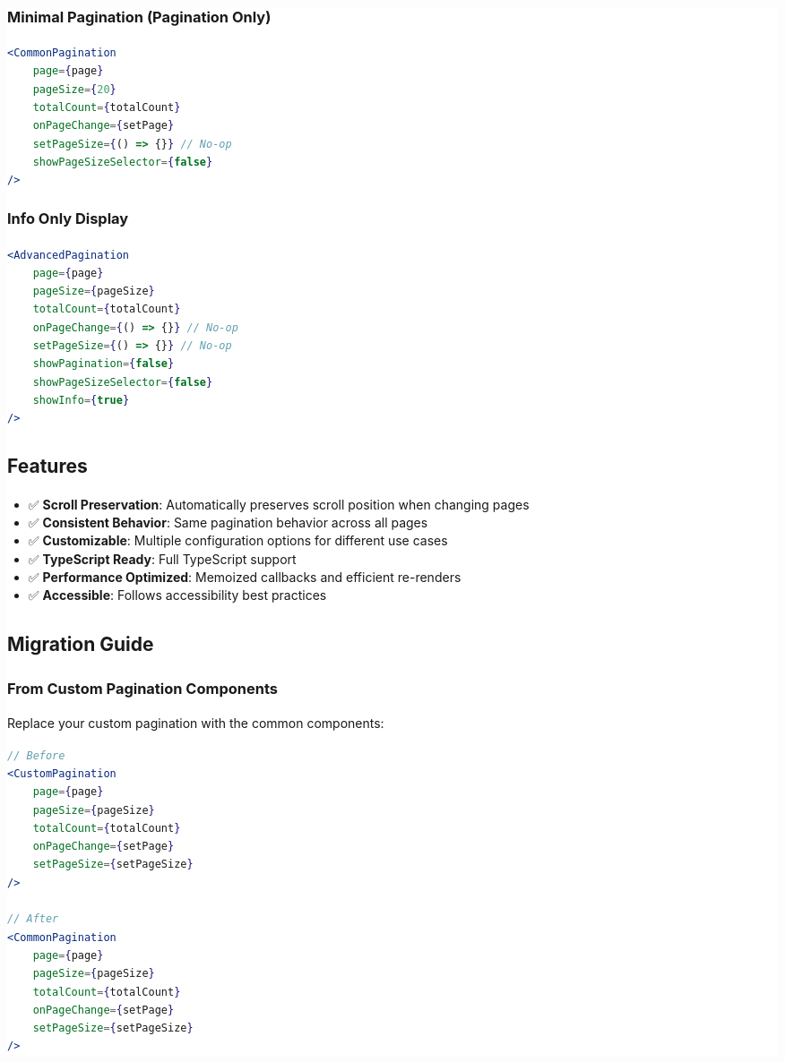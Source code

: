 ### Minimal Pagination (Pagination Only)
```jsx
<CommonPagination
    page={page}
    pageSize={20}
    totalCount={totalCount}
    onPageChange={setPage}
    setPageSize={() => {}} // No-op
    showPageSizeSelector={false}
/>
```

### Info Only Display
```jsx
<AdvancedPagination
    page={page}
    pageSize={pageSize}
    totalCount={totalCount}
    onPageChange={() => {}} // No-op
    setPageSize={() => {}} // No-op
    showPagination={false}
    showPageSizeSelector={false}
    showInfo={true}
/>
```

## Features

- ✅ **Scroll Preservation**: Automatically preserves scroll position when changing pages
- ✅ **Consistent Behavior**: Same pagination behavior across all pages
- ✅ **Customizable**: Multiple configuration options for different use cases
- ✅ **TypeScript Ready**: Full TypeScript support
- ✅ **Performance Optimized**: Memoized callbacks and efficient re-renders
- ✅ **Accessible**: Follows accessibility best practices

## Migration Guide

### From Custom Pagination Components
Replace your custom pagination with the common components:

```jsx
// Before
<CustomPagination
    page={page}
    pageSize={pageSize}
    totalCount={totalCount}
    onPageChange={setPage}
    setPageSize={setPageSize}
/>

// After
<CommonPagination
    page={page}
    pageSize={pageSize}
    totalCount={totalCount}
    onPageChange={setPage}
    setPageSize={setPageSize}
/>
```
